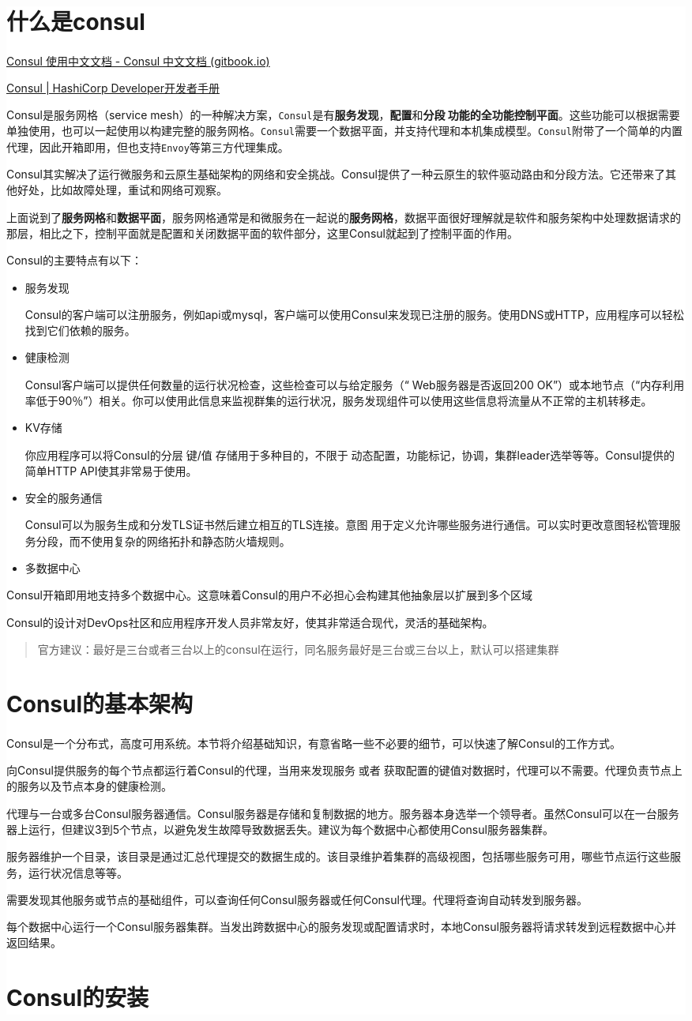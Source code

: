 # 什么是consul

[Consul 使用中文文档 - Consul 中文文档 (gitbook.io)](https://kingfree.gitbook.io/consul/)

[Consul | HashiCorp Developer开发者手册](https://developer.hashicorp.com/consul)

Consul是服务网格（service mesh）的一种解决方案，`Consul`是有**服务发现**，**配置**和**分段 **功能的全功能**控制平面**。这些功能可以根据需要单独使用，也可以一起使用以构建完整的服务网格。`Consul`需要一个数据平面，并支持代理和本机集成模型。`Consul`附带了一个简单的内置代理，因此开箱即用，但也支持`Envoy`等第三方代理集成。

Consul其实解决了运行微服务和云原生基础架构的网络和安全挑战。Consul提供了一种云原生的软件驱动路由和分段方法。它还带来了其他好处，比如故障处理，重试和网络可观察。

上面说到了**服务网格**和**数据平面**，服务网格通常是和微服务在一起说的**服务网格**，数据平面很好理解就是软件和服务架构中处理数据请求的那层，相比之下，控制平面就是配置和关闭数据平面的软件部分，这里Consul就起到了控制平面的作用。

Consul的主要特点有以下：

- 服务发现

  Consul的客户端可以注册服务，例如api或mysql，客户端可以使用Consul来发现已注册的服务。使用DNS或HTTP，应用程序可以轻松找到它们依赖的服务。

- 健康检测

  Consul客户端可以提供任何数量的运行状况检查，这些检查可以与给定服务（“ Web服务器是否返回200 OK”）或本地节点（“内存利用率低于90％”）相关。你可以使用此信息来监视群集的运行状况，服务发现组件可以使用这些信息将流量从不正常的主机转移走。

- KV存储

  你应用程序可以将Consul的分层 键/值 存储用于多种目的，不限于 动态配置，功能标记，协调，集群leader选举等等。Consul提供的简单HTTP API使其非常易于使用。

- 安全的服务通信

  Consul可以为服务生成和分发TLS证书然后建立相互的TLS连接。意图 用于定义允许哪些服务进行通信。可以实时更改意图轻松管理服务分段，而不使用复杂的网络拓扑和静态防火墙规则。

- 多数据中心

Consul开箱即用地支持多个数据中心。这意味着Consul的用户不必担心会构建其他抽象层以扩展到多个区域

Consul的设计对DevOps社区和应用程序开发人员非常友好，使其非常适合现代，灵活的基础架构。

> 官方建议：最好是三台或者三台以上的consul在运行，同名服务最好是三台或三台以上，默认可以搭建集群

# Consul的基本架构

Consul是一个分布式，高度可用系统。本节将介绍基础知识，有意省略一些不必要的细节，可以快速了解Consul的工作方式。

向Consul提供服务的每个节点都运行着Consul的代理，当用来发现服务 或者 获取配置的键值对数据时，代理可以不需要。代理负责节点上的服务以及节点本身的健康检测。

代理与一台或多台Consul服务器通信。Consul服务器是存储和复制数据的地方。服务器本身选举一个领导者。虽然Consul可以在一台服务器上运行，但建议3到5个节点，以避免发生故障导致数据丢失。建议为每个数据中心都使用Consul服务器集群。

服务器维护一个目录，该目录是通过汇总代理提交的数据生成的。该目录维护着集群的高级视图，包括哪些服务可用，哪些节点运行这些服务，运行状况信息等等。

需要发现其他服务或节点的基础组件，可以查询任何Consul服务器或任何Consul代理。代理将查询自动转发到服务器。

每个数据中心运行一个Consul服务器集群。当发出跨数据中心的服务发现或配置请求时，本地Consul服务器将请求转发到远程数据中心并返回结果。

# Consul的安装
